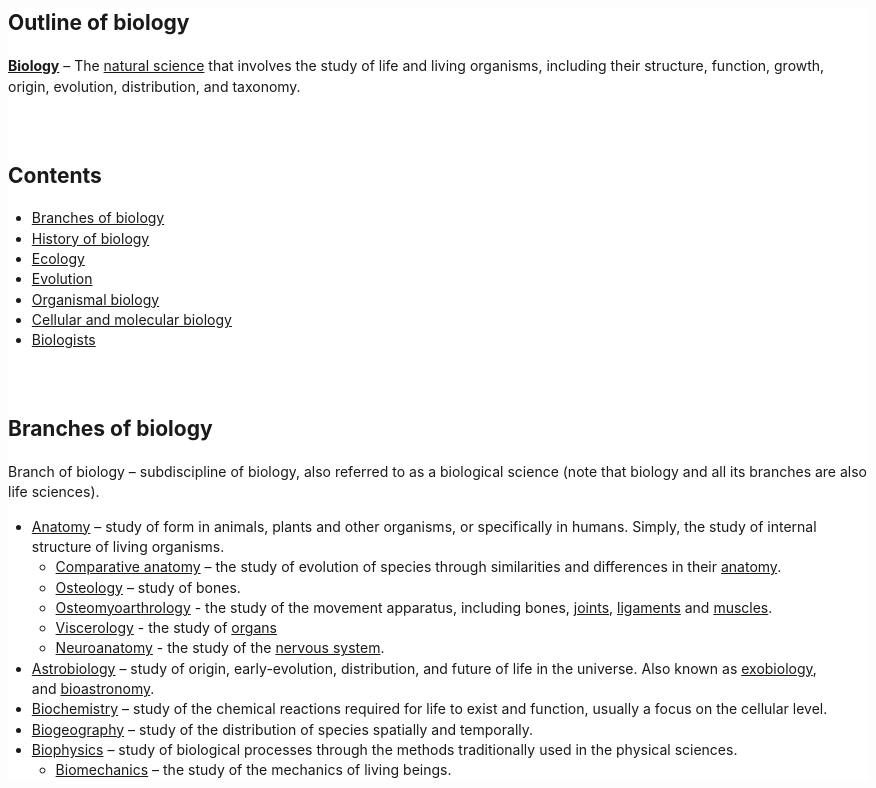 <h2> Outline of biology</h2>
<p><strong><a title="Biology" href="https://en.wikipedia.org/wiki/Biology">Biology</a></strong>&nbsp;&ndash; The&nbsp;<a title="Natural science" href="https://en.wikipedia.org/wiki/Natural_science">natural science</a>&nbsp;that involves the study of life and living organisms, including their structure, function, growth, origin, evolution, distribution, and taxonomy.</p></br>
<h2 id="mw-toc-heading">Contents</h2>
<ul>
<li class="toclevel-1 tocsection-1"><a href="#Branches_of_biology"><span class="toctext">Branches of biology</span></a></li>
<li class="toclevel-1 tocsection-2"><a href="#History_of_biology"><span class="toctext">History of biology</span></a></li>
<li class="toclevel-1 tocsection-3"><a href="#Ecology"><span class="toctext">Ecology</span></a></li>
<li class="toclevel-1 tocsection-4"><a href="#Evolution"><span class="toctext">Evolution</span></a></li>
<li class="toclevel-1 tocsection-5"><a href="#Organismal_biology"><span class="toctext">Organismal biology</span></a></li>
<li class="toclevel-1 tocsection-6"><a href="#Cellular_and_molecular_biology"><span class="toctext">Cellular and molecular biology</span></a></li>
<li class="toclevel-1 tocsection-7"><a href="#Biologists"><span class="toctext">Biologists</span></a></li>
</ul></br>
<h2><span id="Branches_of_biology" class="mw-headline">Branches of biology</span></h2>
<p>Branch of biology &ndash; subdiscipline of biology, also referred to as a biological science (note that biology and all its branches are also life sciences).</p>
<ul>
<li><a title="Anatomy" href="https://en.wikipedia.org/wiki/Anatomy">Anatomy</a>&nbsp;&ndash; study of form in animals, plants and other organisms, or specifically in humans. Simply, the study of internal structure of living organisms.
<ul>
<li><a title="Comparative anatomy" href="https://en.wikipedia.org/wiki/Comparative_anatomy">Comparative anatomy</a>&nbsp;&ndash; the study of evolution of species through similarities and differences in their&nbsp;<a title="Anatomy" href="https://en.wikipedia.org/wiki/Anatomy">anatomy</a>.</li>
<li><a title="Osteology" href="https://en.wikipedia.org/wiki/Osteology">Osteology</a>&nbsp;&ndash; study of bones.</li>
<li><a class="new" title="Osteomyoarthrology (page does not exist)" href="https://en.wikipedia.org/w/index.php?title=Osteomyoarthrology&amp;action=edit&amp;redlink=1">Osteomyoarthrology</a>&nbsp;- the study of the movement apparatus, including bones,&nbsp;<a title="Joint" href="https://en.wikipedia.org/wiki/Joint">joints</a>,&nbsp;<a title="Ligament" href="https://en.wikipedia.org/wiki/Ligament">ligaments</a>&nbsp;and&nbsp;<a title="Muscle" href="https://en.wikipedia.org/wiki/Muscle">muscles</a>.</li>
<li><a class="new" title="Viscerology (page does not exist)" href="https://en.wikipedia.org/w/index.php?title=Viscerology&amp;action=edit&amp;redlink=1">Viscerology</a>&nbsp;- the study of&nbsp;<a class="mw-redirect" title="Organs" href="https://en.wikipedia.org/wiki/Organs">organs</a></li>
<li><a title="Neuroanatomy" href="https://en.wikipedia.org/wiki/Neuroanatomy">Neuroanatomy</a>&nbsp;- the study of the&nbsp;<a title="Nervous system" href="https://en.wikipedia.org/wiki/Nervous_system">nervous system</a>.</li>
</ul>
</li>
<li><a title="Astrobiology" href="https://en.wikipedia.org/wiki/Astrobiology">Astrobiology</a>&nbsp;&ndash; study of origin, early-evolution, distribution, and future of life in the universe. Also known as&nbsp;<a class="mw-redirect" title="Exobiology" href="https://en.wikipedia.org/wiki/Exobiology">exobiology</a>, and&nbsp;<a class="mw-redirect" title="Bioastronomy" href="https://en.wikipedia.org/wiki/Bioastronomy">bioastronomy</a>.</li>
<li><a title="Outline of biochemistry" href="https://en.wikipedia.org/wiki/Outline_of_biochemistry">Biochemistry</a>&nbsp;&ndash; study of the chemical reactions required for life to exist and function, usually a focus on the cellular level.</li>
<li><a title="Biogeography" href="https://en.wikipedia.org/wiki/Biogeography">Biogeography</a>&nbsp;&ndash; study of the distribution of species spatially and temporally.</li>
<li><a title="Biophysics" href="https://en.wikipedia.org/wiki/Biophysics">Biophysics</a>&nbsp;&ndash; study of biological processes through the methods traditionally used in the physical sciences.
<ul>
<li><a title="Biomechanics" href="https://en.wikipedia.org/wiki/Biomechanics">Biomechanics</a>&nbsp;&ndash; the study of the mechanics of living beings.</li>